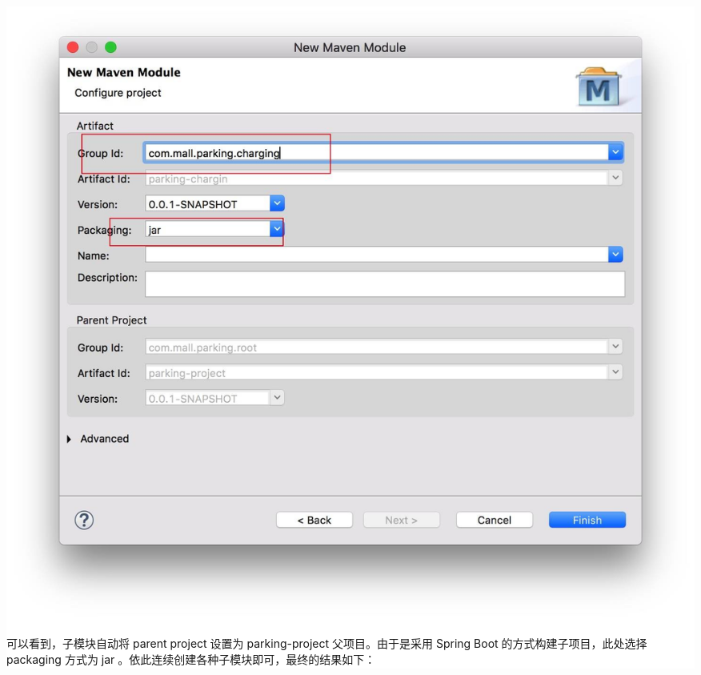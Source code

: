 <p><img src="assets/2020-05-05-021625.jpg" alt="img" /></p>

<p>可以看到，子模块自动将 parent project 设置为 parking-project 父项目。由于是采用 Spring Boot 的方式构建子项目，此处选择 packaging 方式为 jar 。依此连续创建各种子模块即可，最终的结果如下：</p>
